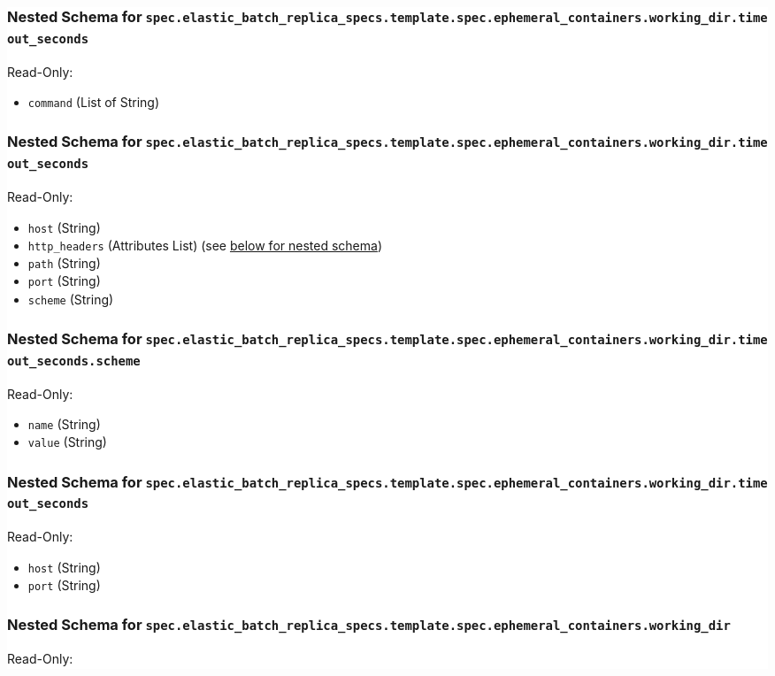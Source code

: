 <a id="nestedatt--spec--elastic_batch_replica_specs--template--spec--ephemeral_containers--working_dir--exec"></a>
### Nested Schema for `spec.elastic_batch_replica_specs.template.spec.ephemeral_containers.working_dir.timeout_seconds`

Read-Only:

- `command` (List of String)


<a id="nestedatt--spec--elastic_batch_replica_specs--template--spec--ephemeral_containers--working_dir--http_get"></a>
### Nested Schema for `spec.elastic_batch_replica_specs.template.spec.ephemeral_containers.working_dir.timeout_seconds`

Read-Only:

- `host` (String)
- `http_headers` (Attributes List) (see [below for nested schema](#nestedatt--spec--elastic_batch_replica_specs--template--spec--ephemeral_containers--working_dir--timeout_seconds--http_headers))
- `path` (String)
- `port` (String)
- `scheme` (String)

<a id="nestedatt--spec--elastic_batch_replica_specs--template--spec--ephemeral_containers--working_dir--timeout_seconds--http_headers"></a>
### Nested Schema for `spec.elastic_batch_replica_specs.template.spec.ephemeral_containers.working_dir.timeout_seconds.scheme`

Read-Only:

- `name` (String)
- `value` (String)



<a id="nestedatt--spec--elastic_batch_replica_specs--template--spec--ephemeral_containers--working_dir--tcp_socket"></a>
### Nested Schema for `spec.elastic_batch_replica_specs.template.spec.ephemeral_containers.working_dir.timeout_seconds`

Read-Only:

- `host` (String)
- `port` (String)



<a id="nestedatt--spec--elastic_batch_replica_specs--template--spec--ephemeral_containers--resources"></a>
### Nested Schema for `spec.elastic_batch_replica_specs.template.spec.ephemeral_containers.working_dir`

Read-Only:

